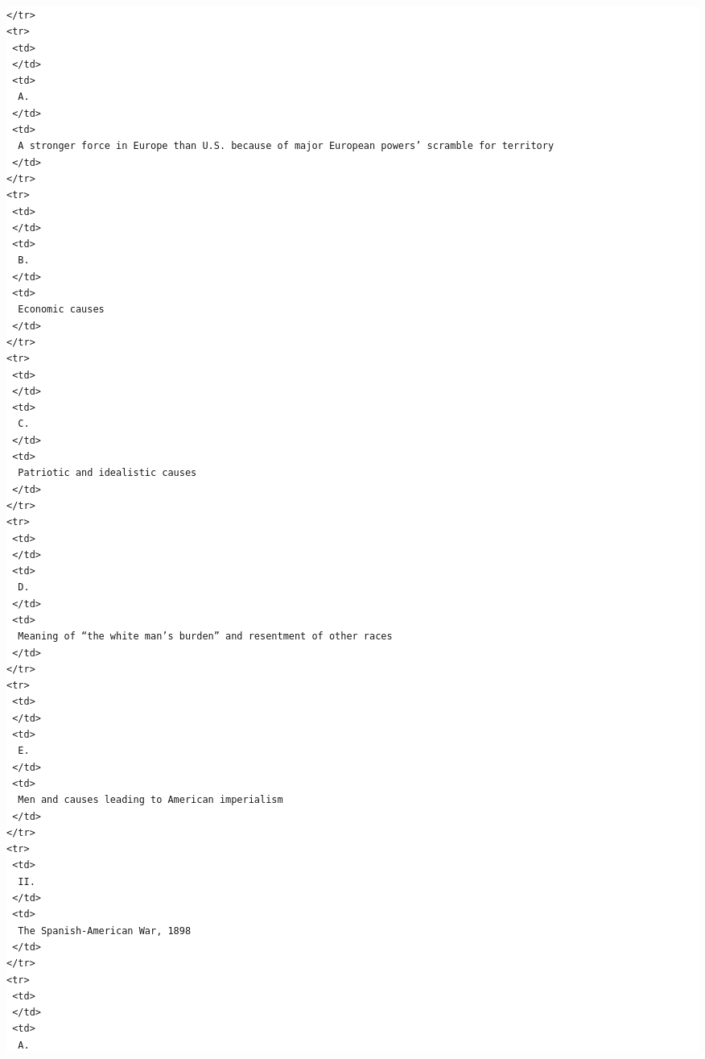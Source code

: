     </tr>
    <tr>
     <td>
     </td>
     <td>
      A.
     </td>
     <td>
      A stronger force in Europe than U.S. because of major European powers’ scramble for territory
     </td>
    </tr>
    <tr>
     <td>
     </td>
     <td>
      B.
     </td>
     <td>
      Economic causes
     </td>
    </tr>
    <tr>
     <td>
     </td>
     <td>
      C.
     </td>
     <td>
      Patriotic and idealistic causes
     </td>
    </tr>
    <tr>
     <td>
     </td>
     <td>
      D.
     </td>
     <td>
      Meaning of “the white man’s burden” and resentment of other races
     </td>
    </tr>
    <tr>
     <td>
     </td>
     <td>
      E.
     </td>
     <td>
      Men and causes leading to American imperialism
     </td>
    </tr>
    <tr>
     <td>
      II.
     </td>
     <td>
      The Spanish-American War, 1898
     </td>
    </tr>
    <tr>
     <td>
     </td>
     <td>
      A.